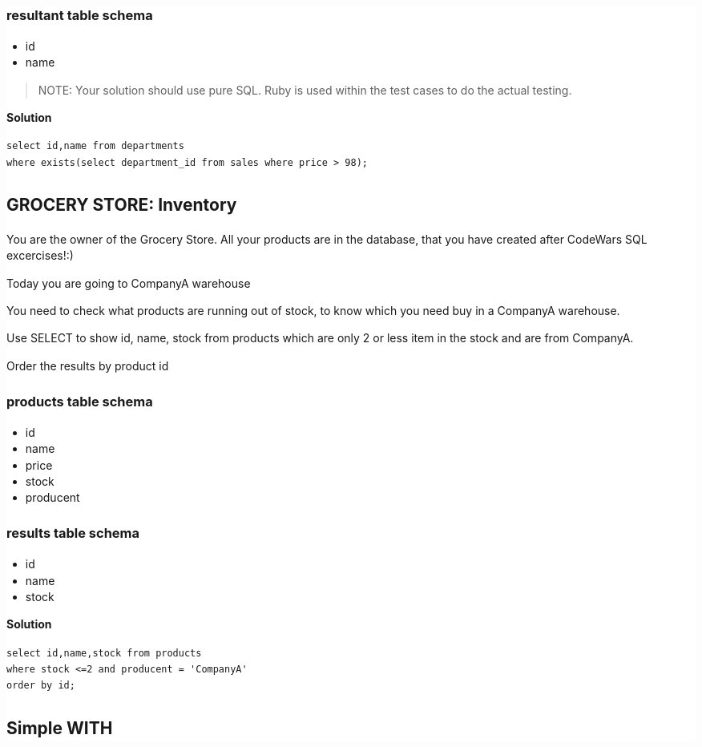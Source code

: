 ### resultant table schema

- id
- name

> NOTE: Your solution should use pure SQL. Ruby is used within the test cases to do the actual testing.

**Solution**

```
select id,name from departments
where exists(select department_id from sales where price > 98);
```



## GROCERY STORE: Inventory

You are the owner of the Grocery Store. All your products are in the database, that you have created after CodeWars SQL excercises!:)

Today you are going to CompanyA warehouse

You need to check what products are running out of stock, to know which you need buy in a CompanyA warehouse.

Use SELECT to show id, name, stock from products which are only 2 or less item in the stock and are from CompanyA.

Order the results by product id

### products table schema

- id
- name
- price
- stock
- producent

### results table schema

- id
- name
- stock

**Solution**

```
select id,name,stock from products
where stock <=2 and producent = 'CompanyA'
order by id;
```



## Simple WITH
